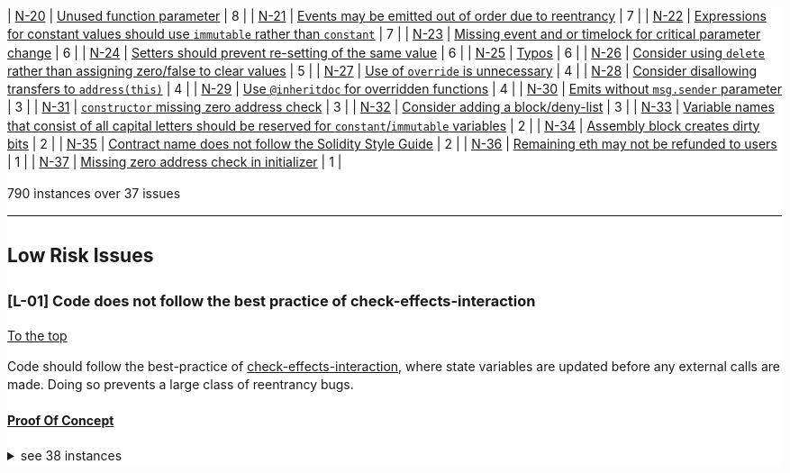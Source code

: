 | [N-20](#N-20) | [Unused function parameter](#N-20) | 8 |
| [N-21](#N-21) | [Events may be emitted out of order due to reentrancy](#N-21) | 7 |
| [N-22](#N-22) | [Expressions for constant values should use `immutable` rather than `constant`](#N-22) | 7 |
| [N-23](#N-23) | [Missing event and or timelock for critical parameter change](#N-23) | 6 |
| [N-24](#N-24) | [Setters should prevent re-setting of the same value](#N-24) | 6 |
| [N-25](#N-25) | [Typos](#N-25) | 6 |
| [N-26](#N-26) | [Consider using `delete` rather than assigning zero/false to clear values](#N-26) | 5 |
| [N-27](#N-27) | [Use of `override` is unnecessary](#N-27) | 4 |
| [N-28](#N-28) | [Consider disallowing transfers to `address(this)`](#N-28) | 4 |
| [N-29](#N-29) | [Use `@inheritdoc` for overridden functions](#N-29) | 4 |
| [N-30](#N-30) | [Emits without `msg.sender` parameter](#N-30) | 3 |
| [N-31](#N-31) | [`constructor` missing zero address check](#N-31) | 3 |
| [N-32](#N-32) | [Consider adding a block/deny-list](#N-32) | 3 |
| [N-33](#N-33) | [Variable names that consist of all capital letters should be reserved for `constant`/`immutable` variables](#N-33) | 2 |
| [N-34](#N-34) | [Assembly block creates dirty bits](#N-34) | 2 |
| [N-35](#N-35) | [Contract name does not follow the Solidity Style Guide](#N-35) | 2 |
| [N-36](#N-36) | [Remaining eth may not be refunded to users](#N-36) | 1 |
| [N-37](#N-37) | [Missing zero address check in initializer](#N-37) | 1 |

790 instances over 37 issues

---



## Low Risk Issues

### [L-01] Code does not follow the best practice of check-effects-interaction
<a name="L-01"></a>
[To the top](#TOP)

Code should follow the best-practice of [check-effects-interaction](https://blockchain-academy.hs-mittweida.de/courses/solidity-coding-beginners-to-intermediate/lessons/solidity-11-coding-patterns/topic/checks-effects-interactions/), where state variables are updated before any external calls are made. Doing so prevents a large class of reentrancy bugs.

#### <ins>Proof Of Concept</ins>

<details><summary>see 38 instances</summary></details>
